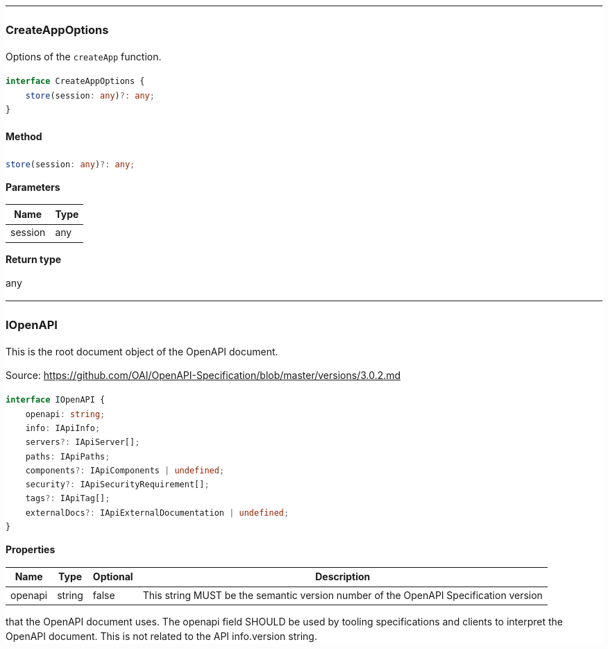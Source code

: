 ----------

### CreateAppOptions

Options of the `createApp` function.

```typescript
interface CreateAppOptions {
    store(session: any)?: any;
}
```
#### Method

```typescript
store(session: any)?: any;
```

**Parameters**

| Name    | Type |
| ------- | ---- |
| session | any  |

**Return type**

any


----------

### IOpenAPI

This is the root document object of the OpenAPI document.

Source: https://github.com/OAI/OpenAPI-Specification/blob/master/versions/3.0.2.md

```typescript
interface IOpenAPI {
    openapi: string;
    info: IApiInfo;
    servers?: IApiServer[];
    paths: IApiPaths;
    components?: IApiComponents | undefined;
    security?: IApiSecurityRequirement[];
    tags?: IApiTag[];
    externalDocs?: IApiExternalDocumentation | undefined;
}
```

**Properties**

| Name         | Type                                                 | Optional | Description                                                                                                                                                                                                                                                                                                                                                                                                                                    |
| ------------ | ---------------------------------------------------- | -------- | ---------------------------------------------------------------------------------------------------------------------------------------------------------------------------------------------------------------------------------------------------------------------------------------------------------------------------------------------------------------------------------------------------------------------------------------------- |
| openapi      | string                                               | false    | This string MUST be the semantic version number of the OpenAPI Specification version
that the OpenAPI document uses. The openapi field SHOULD be used by tooling
specifications and clients to interpret the OpenAPI document. This is not related
to the API info.version string.
